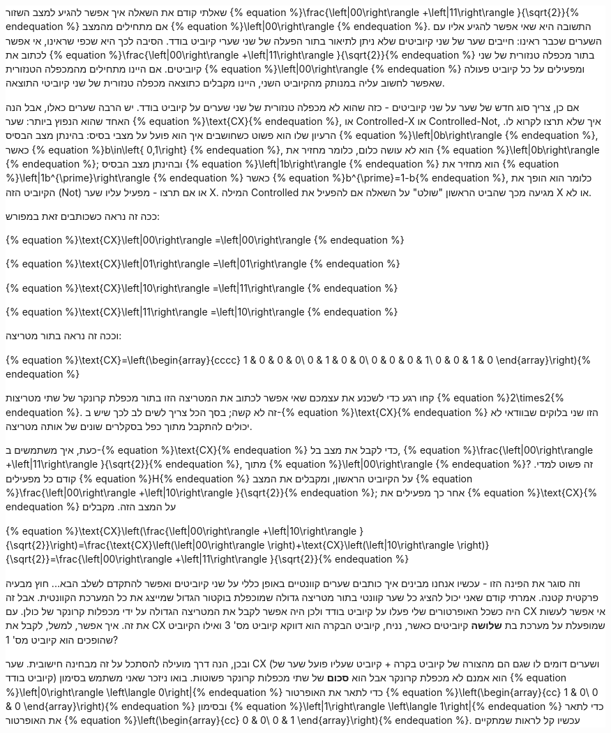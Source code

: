 שאלתי קודם את השאלה איך אפשר להגיע למצב השזור {% equation %}\frac{\left|00\right\rangle +\left|11\right\rangle }{\sqrt{2}}{% endequation %} אם מתחילים מהמצב {% equation %}\left|00\right\rangle {% endequation %}. התשובה היא שאי אפשר להגיע אליו עם השערים שכבר ראינו: חייבים שער של שני קיוביטים שלא ניתן לתיאור בתור הפעלה של שני שערי קיוביט בודד. הסיבה לכך היא שכפי שראינו, אי אפשר לכתוב את {% equation %}\frac{\left|00\right\rangle +\left|11\right\rangle }{\sqrt{2}}{% endequation %} בתור מכפלה טנזורית של שני קיוביטים. אם היינו מתחילים מהמכפלה הטנזורית {% equation %}\left|00\right\rangle {% endequation %} ומפעילים על כל קיוביט פעולה שאפשר לחשוב עליה במנותק מהקיוביט השני, היינו מקבלים כתוצאה מכפלה טנזורית של שני קיוביטי התוצאה.

אם כן, צריך סוג חדש של שער על שני קיוביטים - כזה שהוא לא מכפלה טנזורית של שני שערים על קיוביט בודד. יש הרבה שערים כאלו, אבל הנה האחד שהוא הנפוץ ביותר: שער {% equation %}\text{CX}{% endequation %}, או Controlled-X או Controlled-Not, איך שלא תרצו לקרוא לו. הרעיון שלו הוא פשוט כשחושבים איך הוא פועל על מצבי בסיס: בהינתן מצב הבסיס {% equation %}\left|0b\right\rangle {% endequation %}, כאשר {% equation %}b\in\left\{ 0,1\right\} {% endequation %}, הוא לא עושה כלום, כלומר מחזיר את {% equation %}\left|0b\right\rangle {% endequation %}; ובהינתן מצב הבסיס {% equation %}\left|1b\right\rangle {% endequation %} הוא מחזיר את {% equation %}\left|1b^{\prime}\right\rangle {% endequation %} כאשר {% equation %}b^{\prime}=1-b{% endequation %}, כלומר הוא הופך את הקיוביט הזה (Not) או אם תרצו - מפעיל עליו שער X. המילה Controlled מגיעה מכך שהביט הראשון "שולט" על השאלה אם להפעיל את X או לא.

ככה זה נראה כשכותבים זאת במפורש:

{% equation %}\text{CX}\left|00\right\rangle =\left|00\right\rangle {% endequation %}

{% equation %}\text{CX}\left|01\right\rangle =\left|01\right\rangle {% endequation %}

{% equation %}\text{CX}\left|10\right\rangle =\left|11\right\rangle {% endequation %}

{% equation %}\text{CX}\left|11\right\rangle =\left|10\right\rangle {% endequation %}

וככה זה נראה בתור מטריצה:

{% equation %}\text{CX}=\left(\begin{array}{cccc} 1 & 0 & 0 & 0\\ 0 & 1 & 0 & 0\\ 0 & 0 & 0 & 1\\ 0 & 0 & 1 & 0 \end{array}\right){% endequation %}

קחו רגע כדי לשכנע את עצמכם שאי אפשר לכתוב את המטריצה הזו בתור מכפלת קרונקר של שתי מטריצות {% equation %}2\times2{% endequation %}. זה לא קשה; בסך הכל צריך לשים לב לכך שיש ב-{% equation %}\text{CX}{% endequation %} הזו שני בלוקים שבוודאי לא יכולים להתקבל מתוך כפל בסקלרים שונים של אותה מטריצה.

כעת, איך משתמשים ב-{% equation %}\text{CX}{% endequation %} כדי לקבל את מצב בל, {% equation %}\frac{\left|00\right\rangle +\left|11\right\rangle }{\sqrt{2}}{% endequation %}, מתוך {% equation %}\left|00\right\rangle {% endequation %}? זה פשוט למדי. קודם כל מפעילים {% equation %}H{% endequation %} על הקיוביט הראשון, ומקבלים את המצב {% equation %}\frac{\left|00\right\rangle +\left|10\right\rangle }{\sqrt{2}}{% endequation %}; אחר כך מפעילים את {% equation %}\text{CX}{% endequation %} על המצב הזה. מקבלים

{% equation %}\text{CX}\left(\frac{\left|00\right\rangle +\left|10\right\rangle }{\sqrt{2}}\right)=\frac{\text{CX}\left(\left|00\right\rangle \right)+\text{CX}\left(\left|10\right\rangle \right)}{\sqrt{2}}=\frac{\left|00\right\rangle +\left|11\right\rangle }{\sqrt{2}}{% endequation %}

וזה סוגר את הפינה הזו - עכשיו אנחנו מבינים איך כותבים שערים קוונטיים באופן כללי על שני קיוביטים ואפשר להתקדם לשלב הבא... חוץ מבעיה פרקטית קטנה. אמרתי קודם שאני יכול להציג כל שער קוונטי בתור מטריצה גדולה שמוכפלת בוקטור הגדול שמייצג את כל המערכת הקוונטית. אבל זה היה כשכל האופרטורים שלי פעלו על קיוביט בודד ולכן היה אפשר לקבל את המטריצה הגדולה על ידי מכפלות קרונקר של כולן. עם CX אי אפשר לעשות את זה. איך אפשר, למשל, לקבל את CX שמופעלת על מערכת בת <strong>שלושה</strong> קיוביטים כאשר, נניח, קיוביט הבקרה הוא דווקא קיוביט מס' 3 ואילו הקיוביט שהופכים הוא קיוביט מס' 1?

ובכן, הנה דרך מועילה להסתכל על זה מבחינה חישובית. שער CX (ושערים דומים לו שגם הם מהצורה של קיוביט בקרה + קיוביט שעליו פועל שער של קיוביט בודד) הוא אמנם לא מכפלת קרונקר אבל הוא <strong>סכום</strong> של שתי מכפלות קרונקר פשוטות. בואו ניזכר שאני משתמש בסימון {% equation %}\left|0\right\rangle \left\langle 0\right|{% endequation %} כדי לתאר את האופרטור {% equation %}\left(\begin{array}{cc} 1 & 0\\ 0 & 0 \end{array}\right){% endequation %} ובסימון {% equation %}\left|1\right\rangle \left\langle 1\right|{% endequation %} כדי לתאר את האופרטור {% equation %}\left(\begin{array}{cc} 0 & 0\\ 0 & 1 \end{array}\right){% endequation %}. עכשיו קל לראות שמתקיים
